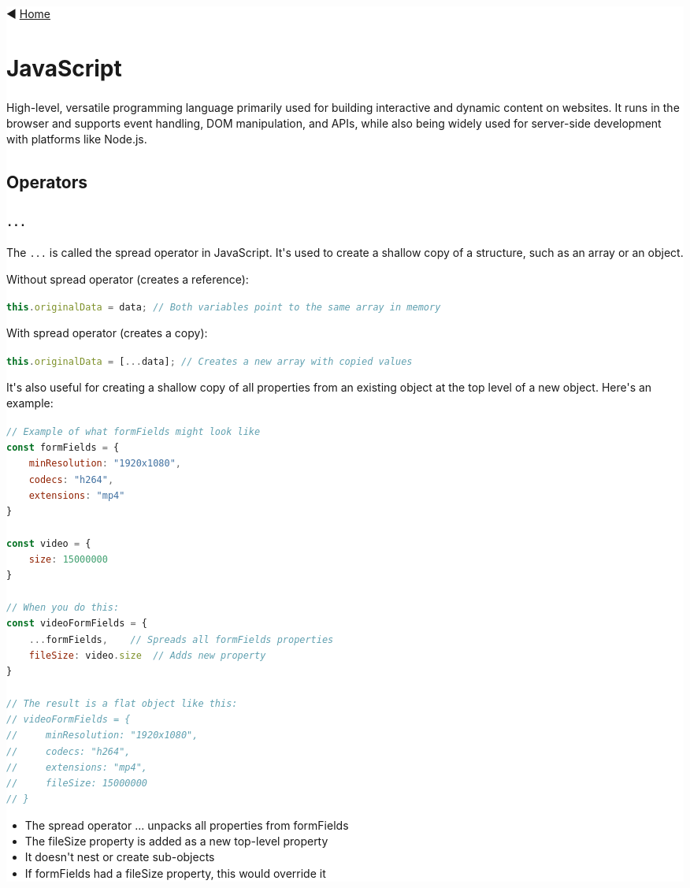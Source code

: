 ◀️ [Home](../README.md)

# JavaScript

High-level, versatile programming language primarily used for building interactive and dynamic content on websites. It runs in the browser and supports event handling, DOM manipulation, and APIs, while also being widely used for server-side development with platforms like Node.js.


## Operators
### `...`
The `...` is called the spread operator in JavaScript. It's used to create a shallow copy of a structure, such as an array or an object.

Without spread operator (creates a reference):
```js
this.originalData = data; // Both variables point to the same array in memory
```

With spread operator (creates a copy):
```js
this.originalData = [...data]; // Creates a new array with copied values
```

It's also useful for creating a shallow copy of all properties from an existing object at the top level of a new object. Here's an example:
```js
// Example of what formFields might look like
const formFields = {
    minResolution: "1920x1080",
    codecs: "h264",
    extensions: "mp4"
}

const video = {
    size: 15000000
}

// When you do this:
const videoFormFields = {
    ...formFields,    // Spreads all formFields properties
    fileSize: video.size  // Adds new property
}

// The result is a flat object like this:
// videoFormFields = {
//     minResolution: "1920x1080",
//     codecs: "h264",
//     extensions: "mp4",
//     fileSize: 15000000
// }
```
- The spread operator ... unpacks all properties from formFields
- The fileSize property is added as a new top-level property
- It doesn't nest or create sub-objects
- If formFields had a fileSize property, this would override it
